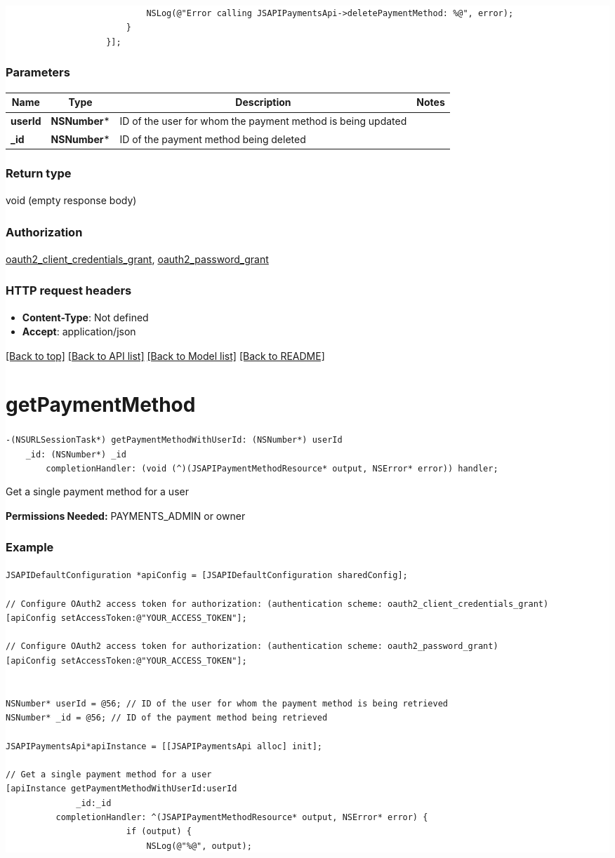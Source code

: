 ```objc
                            NSLog(@"Error calling JSAPIPaymentsApi->deletePaymentMethod: %@", error);
                        }
                    }];
```

### Parameters

Name | Type | Description  | Notes
------------- | ------------- | ------------- | -------------
 **userId** | **NSNumber***| ID of the user for whom the payment method is being updated | 
 **_id** | **NSNumber***| ID of the payment method being deleted | 

### Return type

void (empty response body)

### Authorization

[oauth2_client_credentials_grant](../README.md#oauth2_client_credentials_grant), [oauth2_password_grant](../README.md#oauth2_password_grant)

### HTTP request headers

 - **Content-Type**: Not defined
 - **Accept**: application/json

[[Back to top]](#) [[Back to API list]](../README.md#documentation-for-api-endpoints) [[Back to Model list]](../README.md#documentation-for-models) [[Back to README]](../README.md)

# **getPaymentMethod**
```objc
-(NSURLSessionTask*) getPaymentMethodWithUserId: (NSNumber*) userId
    _id: (NSNumber*) _id
        completionHandler: (void (^)(JSAPIPaymentMethodResource* output, NSError* error)) handler;
```

Get a single payment method for a user

<b>Permissions Needed:</b> PAYMENTS_ADMIN or owner

### Example 
```objc
JSAPIDefaultConfiguration *apiConfig = [JSAPIDefaultConfiguration sharedConfig];

// Configure OAuth2 access token for authorization: (authentication scheme: oauth2_client_credentials_grant)
[apiConfig setAccessToken:@"YOUR_ACCESS_TOKEN"];

// Configure OAuth2 access token for authorization: (authentication scheme: oauth2_password_grant)
[apiConfig setAccessToken:@"YOUR_ACCESS_TOKEN"];


NSNumber* userId = @56; // ID of the user for whom the payment method is being retrieved
NSNumber* _id = @56; // ID of the payment method being retrieved

JSAPIPaymentsApi*apiInstance = [[JSAPIPaymentsApi alloc] init];

// Get a single payment method for a user
[apiInstance getPaymentMethodWithUserId:userId
              _id:_id
          completionHandler: ^(JSAPIPaymentMethodResource* output, NSError* error) {
                        if (output) {
                            NSLog(@"%@", output);
```